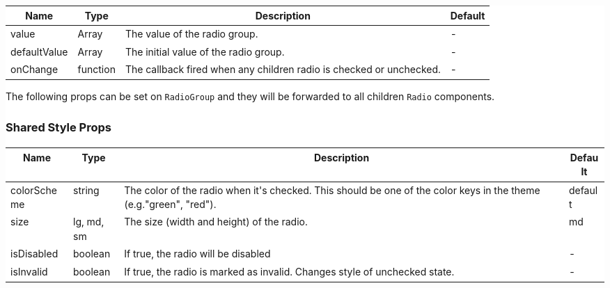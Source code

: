 | Name         | Type     | Description                                                         | Default |
| ------------ | -------- | ------------------------------------------------------------------- | ------- |
| value        | Array    | The value of the radio group.                                       | -       |
| defaultValue | Array    | The initial value of the radio group.                               | -       |
| onChange     | function | The callback fired when any children radio is checked or unchecked. | -       |

The following props can be set on `RadioGroup` and they will be forwarded to all children `Radio` components.

### Shared Style Props

| Name        | Type       | Description                                                                                                       | Default |
| ----------- | ---------- | ----------------------------------------------------------------------------------------------------------------- | ------- |
| colorScheme | string     | The color of the radio when it's checked. This should be one of the color keys in the theme (e.g."green", "red"). | default |
| size        | lg, md, sm | The size (width and height) of the radio.                                                                         | md      |
| isDisabled  | boolean    | If true, the radio will be disabled                                                                               | -       |
| isInvalid   | boolean    | If true, the radio is marked as invalid. Changes style of unchecked state.                                        | -       |
